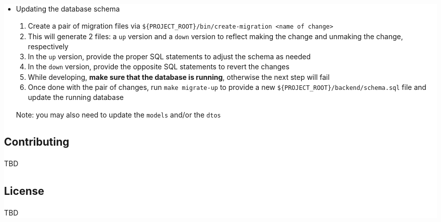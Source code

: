 * Updating the database schema
  1. Create a pair of migration files via `${PROJECT_ROOT}/bin/create-migration <name of change>`
  2. This will generate 2 files: a `up` version and a `down` version to reflect making the change and unmaking the change, respectively
  3. In the `up` version, provide the proper SQL statements to adjust the schema as needed
  4. In the `down` version, provide the opposite SQL statements to revert the changes
  5. While developing, **make sure that the database is running**, otherwise the next step will fail
  6. Once done with the pair of changes, run `make migrate-up` to provide a new `${PROJECT_ROOT}/backend/schema.sql` file and update the running database
  
  Note: you may also need to update the `models` and/or the `dtos`

## Contributing

TBD

## License

TBD
